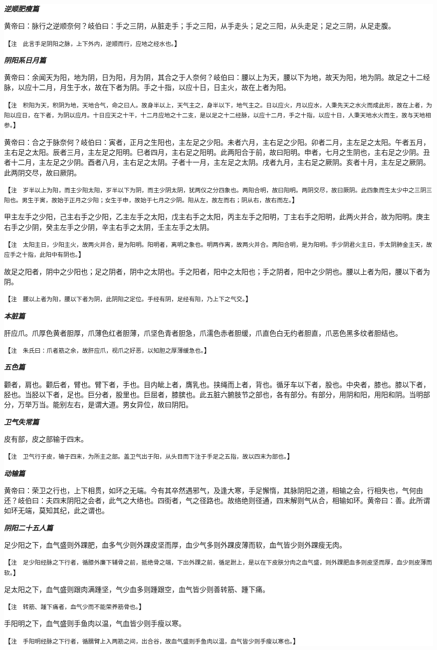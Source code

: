 ***逆顺肥瘦篇***  

黄帝曰：脉行之逆顺奈何？岐伯曰：手之三阴，从脏走手；手之三阳，从手走头；足之三阳，从头走足；足之三阴，从足走腹。  

【`注　此言手足阴阳之脉，上下外内，逆顺而行，应地之经水也。`】  

***阴阳系日月篇***  

黄帝曰：余闻天为阳，地为阴，日为阳，月为阴，其合之于人奈何？岐伯曰：腰以上为天，腰以下为地，故天为阳，地为阴。故足之十二经脉，以应十二月，月生于水，故在下者为阴。手之十指，以应十日，日主火，故在上者为阳。  

【`注　积阳为天，积阴为地，天地合气，命之曰人。故身半以上，天气主之，身半以下，地气主之。日以应火，月以应水，人秉先天之水火而成此形，故在上者，为阳以应日，在下者，为阴以应月。十日应天之十干，十二月应地之十二支，是以足之十二经脉，以应十二月，手之十指，以应十日，人秉天地水火而生，故与天地相参。`】  

黄帝曰：合之于脉奈何？岐伯曰：寅者，正月之生阳也，主左足之少阳。未者六月，主右足之少阳。卯者二月，主左足之太阳。午者五月，主右足之太阳。辰者三月，主左足之阳明。巳者四月，主右足之阳明。此两阳合于前，故曰阳明。申者，七月之生阴也，主右足之少阴。丑者十二月，主左足之少阴。酉者八月，主右足之太阴。子者十一月，主左足之太阴。戌者九月，主右足之厥阴。亥者十月，主左足之厥阴。此两阴交尽，故曰厥阴。  

【`注　岁半以上为阳，而主少阳太阳，岁半以下为阴，而主少阴太阴，犹两仪之分四象也。两阳合明，故曰阳明。两阴交尽，故曰厥阴。此四象而生太少中之三阴三阳也。男生于寅，故始于正月之少阳；女生于申，故始于七月之少阴。阳从左，故左而右；阴从右，故右而左。`】  

甲主左手之少阳，己主右手之少阳，乙主左手之太阳，戊主右手之太阳，丙主左手之阳明，丁主右手之阳明，此两火并合，故为阳明。庚主右手之少阴，癸主左手之少阴，辛主右手之太阴，壬主左手之太阴。  

【`注　太阳主日，少阳主火，故两火并合，是为阳明。阳明者，离明之象也。明两作离，故两火并合。两阳合明，是为阳明。手少阴君火主日，手太阴肺金主天，故应手之十指，此阳中有阴也。`】  

故足之阳者，阴中之少阳也；足之阴者，阴中之太阴也。手之阳者，阳中之太阳也；手之阴者，阳中之少阴也。腰以上者为阳，腰以下者为阴。  

【`注　腰以上者为阳，腰以下者为阴，此阴阳之定位。手经有阴，足经有阳，乃上下之气交。`】  

***本脏篇***  

肝应爪。爪厚色黄者胆厚，爪薄色红者胆薄，爪坚色青者胆急，爪濡色赤者胆缓，爪直色白无约者胆直，爪恶色黑多纹者胆结也。  

【`注　朱氏曰：爪者筋之余，故肝应爪，视爪之好恶，以知胆之厚薄缓急也。`】  

***五色篇***  

颧者，肩也。颧后者，臂也。臂下者，手也。目内眦上者，膺乳也。挟绳而上者，背也。循牙车以下者，股也。中央者，膝也。膝以下者，胫也。当胫以下者，足也。巨分者，股里也。巨屈者，膝膑也。此五脏六腑肢节之部也，各有部分。有部分，用阴和阳，用阳和阴。当明部分，万举万当。能别左右，是谓大道。男女异位，故曰阴阳。  

***卫气失常篇***  

皮有部，皮之部输于四末。  

【`注　卫气行于皮，输于四末，为所主之部。盖卫气出于阳，从头目而下注于手足之五指，故以四末为部也。`】  

***动输篇***  

黄帝曰：荣卫之行也，上下相贯，如环之无端。今有其卒然遇邪气，及逢大寒，手足懈惰，其脉阴阳之道，相输之会，行相失也，气何由还？岐伯曰：夫四末阴阳之会者，此气之大络也。四街者，气之径路也。故络绝则径通，四末解则气从合，相输如环。黄帝曰：善。此所谓如环无端，莫知其纪，此之谓也。  

***阴阳二十五人篇***  

足少阳之下，血气盛则外踝肥，血多气少则外踝皮坚而厚，血少气多则外踝皮薄而软，血气皆少则外踝瘦无肉。  

【`注　足少阳经脉之下行者，循膝外廉下辅骨之前，抵绝骨之端，下出外踝之前，循足跗上，是以在下皮肤分肉之血气盛，则外踝肥血多则皮坚而厚，血少则皮薄而软。`】  

足太阳之下，血气盛则跟肉满踵坚，气少血多则踵跟空，血气皆少则善转筋、踵下痛。  

【`注　转筋、踵下痛者，血气少而不能荣养筋骨也。`】  

手阳明之下，血气盛则手鱼肉以温，气血皆少则手瘦以寒。  

【`注　手阳明经脉之下行者，循臑臂上入两筋之间，出合谷，故血气盛则手鱼肉以温，血气皆少则手瘦以寒也。`】  

